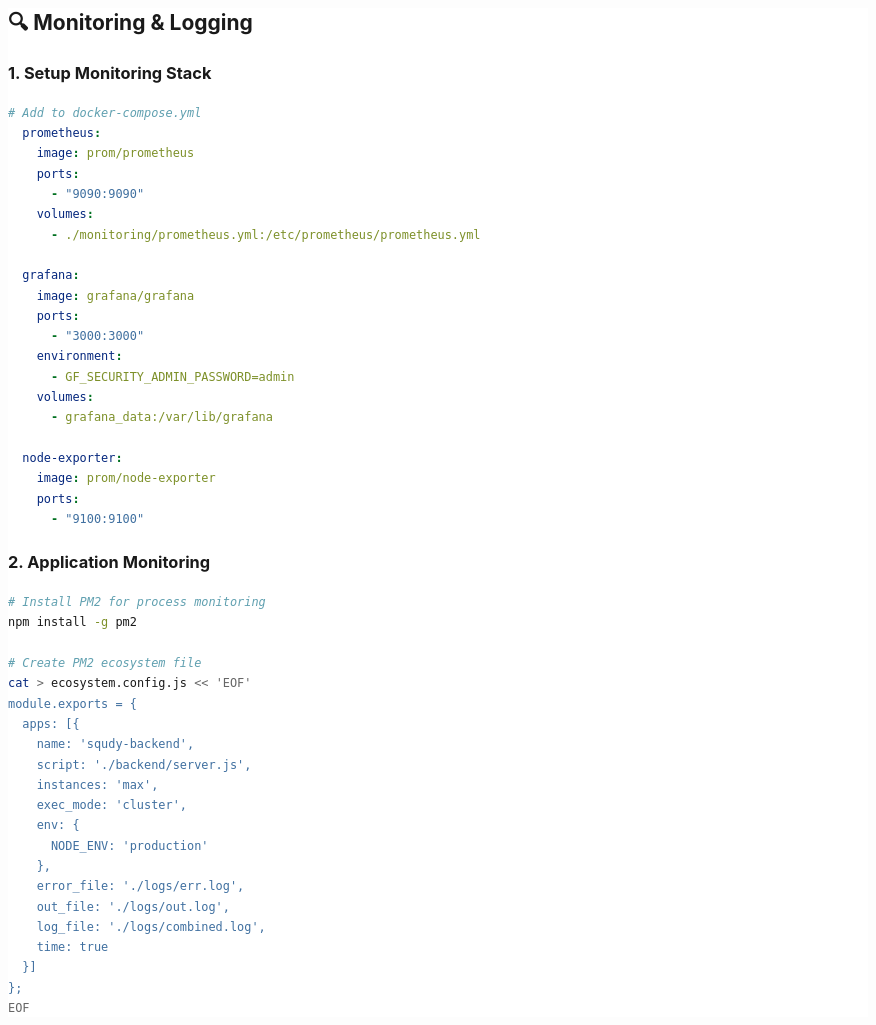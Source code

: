 ## 🔍 Monitoring & Logging

### **1. Setup Monitoring Stack**
```yaml
# Add to docker-compose.yml
  prometheus:
    image: prom/prometheus
    ports:
      - "9090:9090"
    volumes:
      - ./monitoring/prometheus.yml:/etc/prometheus/prometheus.yml

  grafana:
    image: grafana/grafana
    ports:
      - "3000:3000"
    environment:
      - GF_SECURITY_ADMIN_PASSWORD=admin
    volumes:
      - grafana_data:/var/lib/grafana

  node-exporter:
    image: prom/node-exporter
    ports:
      - "9100:9100"
```

### **2. Application Monitoring**
```bash
# Install PM2 for process monitoring
npm install -g pm2

# Create PM2 ecosystem file
cat > ecosystem.config.js << 'EOF'
module.exports = {
  apps: [{
    name: 'squdy-backend',
    script: './backend/server.js',
    instances: 'max',
    exec_mode: 'cluster',
    env: {
      NODE_ENV: 'production'
    },
    error_file: './logs/err.log',
    out_file: './logs/out.log',
    log_file: './logs/combined.log',
    time: true
  }]
};
EOF
```
